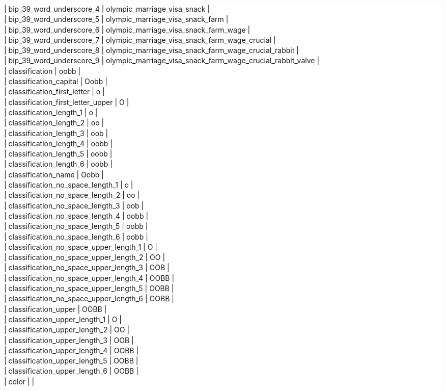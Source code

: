 | bip_39_word_underscore_4 | olympic_marriage_visa_snack |  
| bip_39_word_underscore_5 | olympic_marriage_visa_snack_farm |  
| bip_39_word_underscore_6 | olympic_marriage_visa_snack_farm_wage |  
| bip_39_word_underscore_7 | olympic_marriage_visa_snack_farm_wage_crucial |  
| bip_39_word_underscore_8 | olympic_marriage_visa_snack_farm_wage_crucial_rabbit |  
| bip_39_word_underscore_9 | olympic_marriage_visa_snack_farm_wage_crucial_rabbit_valve |  
| classification | oobb |  
| classification_capital | Oobb |  
| classification_first_letter | o |  
| classification_first_letter_upper | O |  
| classification_length_1 | o |  
| classification_length_2 | oo |  
| classification_length_3 | oob |  
| classification_length_4 | oobb |  
| classification_length_5 | oobb |  
| classification_length_6 | oobb |  
| classification_name | Oobb |  
| classification_no_space_length_1 | o |  
| classification_no_space_length_2 | oo |  
| classification_no_space_length_3 | oob |  
| classification_no_space_length_4 | oobb |  
| classification_no_space_length_5 | oobb |  
| classification_no_space_length_6 | oobb |  
| classification_no_space_upper_length_1 | O |  
| classification_no_space_upper_length_2 | OO |  
| classification_no_space_upper_length_3 | OOB |  
| classification_no_space_upper_length_4 | OOBB |  
| classification_no_space_upper_length_5 | OOBB |  
| classification_no_space_upper_length_6 | OOBB |  
| classification_upper | OOBB |  
| classification_upper_length_1 | O |  
| classification_upper_length_2 | OO |  
| classification_upper_length_3 | OOB |  
| classification_upper_length_4 | OOBB |  
| classification_upper_length_5 | OOBB |  
| classification_upper_length_6 | OOBB |  
| color |  |  